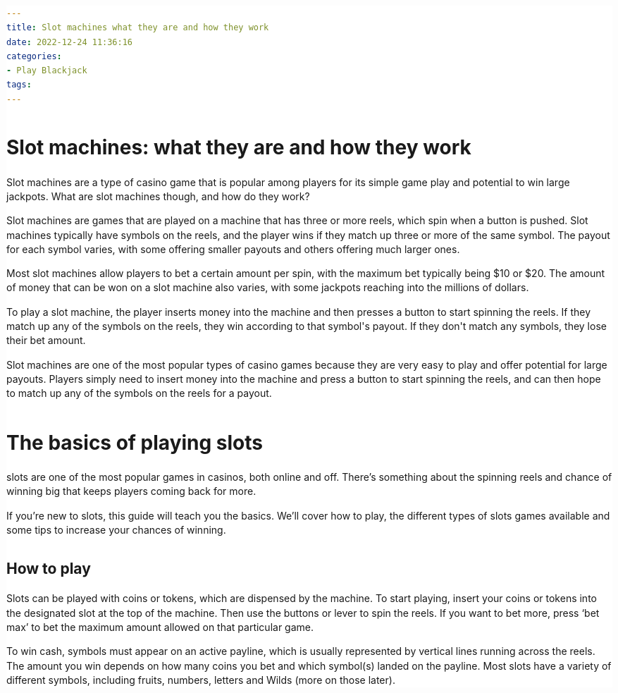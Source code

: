 ```yaml
---
title: Slot machines what they are and how they work
date: 2022-12-24 11:36:16
categories:
- Play Blackjack
tags:
---
```



#  Slot machines: what they are and how they work

Slot machines are a type of casino game that is popular among players for its simple game play and potential to win large jackpots. What are slot machines though, and how do they work?

Slot machines are games that are played on a machine that has three or more reels, which spin when a button is pushed. Slot machines typically have symbols on the reels, and the player wins if they match up three or more of the same symbol. The payout for each symbol varies, with some offering smaller payouts and others offering much larger ones.

Most slot machines allow players to bet a certain amount per spin, with the maximum bet typically being $10 or $20. The amount of money that can be won on a slot machine also varies, with some jackpots reaching into the millions of dollars.

To play a slot machine, the player inserts money into the machine and then presses a button to start spinning the reels. If they match up any of the symbols on the reels, they win according to that symbol's payout. If they don't match any symbols, they lose their bet amount.

Slot machines are one of the most popular types of casino games because they are very easy to play and offer potential for large payouts. Players simply need to insert money into the machine and press a button to start spinning the reels, and can then hope to match up any of the symbols on the reels for a payout.

#  The basics of playing slots 
 slots are one of the most popular games in casinos, both online and off. There’s something about the spinning reels and chance of winning big that keeps players coming back for more. 

If you’re new to slots, this guide will teach you the basics. We’ll cover how to play, the different types of slots games available and some tips to increase your chances of winning. 

## How to play 
 Slots can be played with coins or tokens, which are dispensed by the machine. To start playing, insert your coins or tokens into the designated slot at the top of the machine. Then use the buttons or lever to spin the reels. If you want to bet more, press ‘bet max’ to bet the maximum amount allowed on that particular game. 

To win cash, symbols must appear on an active payline, which is usually represented by vertical lines running across the reels. The amount you win depends on how many coins you bet and which symbol(s) landed on the payline. Most slots have a variety of different symbols, including fruits, numbers, letters and Wilds (more on those later). 
